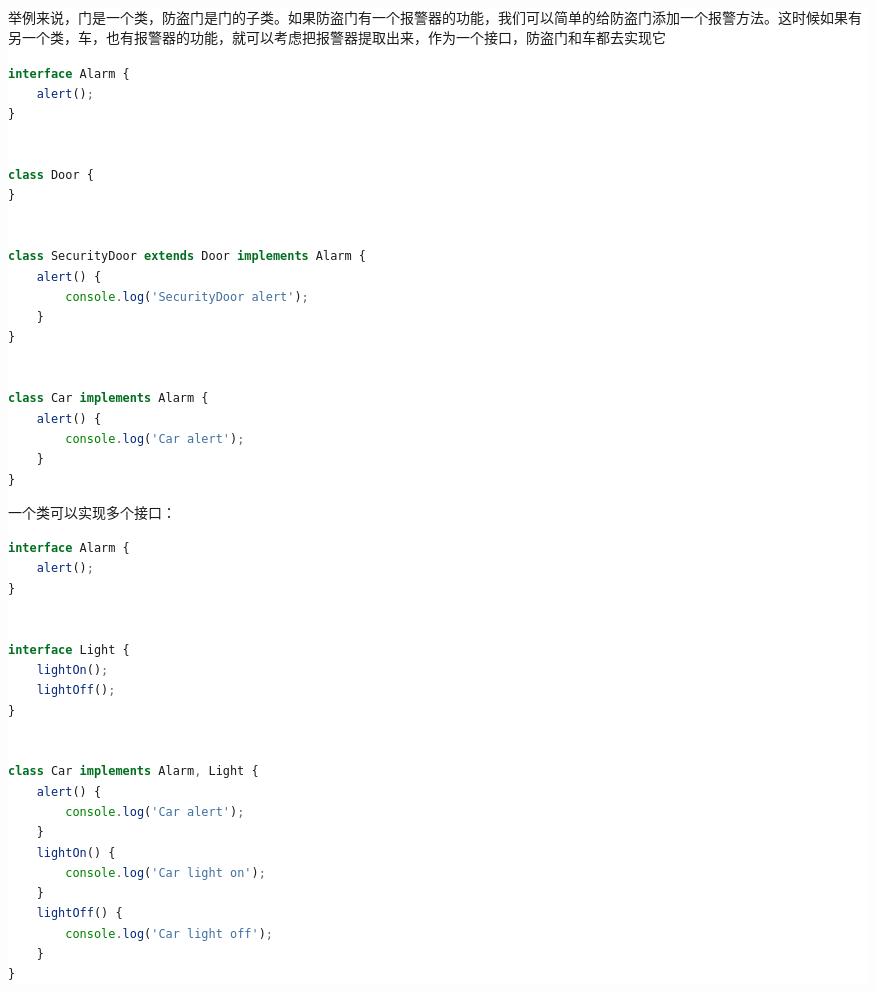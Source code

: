 举例来说，门是一个类，防盗门是门的子类。如果防盗门有一个报警器的功能，我们可以简单的给防盗门添加一个报警方法。这时候如果有另一个类，车，也有报警器的功能，就可以考虑把报警器提取出来，作为一个接口，防盗门和车都去实现它

```typescript
interface Alarm {
    alert();
}


class Door {
}


class SecurityDoor extends Door implements Alarm {
    alert() {
        console.log('SecurityDoor alert');
    }
}


class Car implements Alarm {
    alert() {
        console.log('Car alert');
    }
}
```

一个类可以实现多个接口：

```typescript
interface Alarm {
    alert();
}


interface Light {
    lightOn();
    lightOff();
}


class Car implements Alarm, Light {
    alert() {
        console.log('Car alert');
    }
    lightOn() {
        console.log('Car light on');
    }
    lightOff() {
        console.log('Car light off');
    }
}
```
